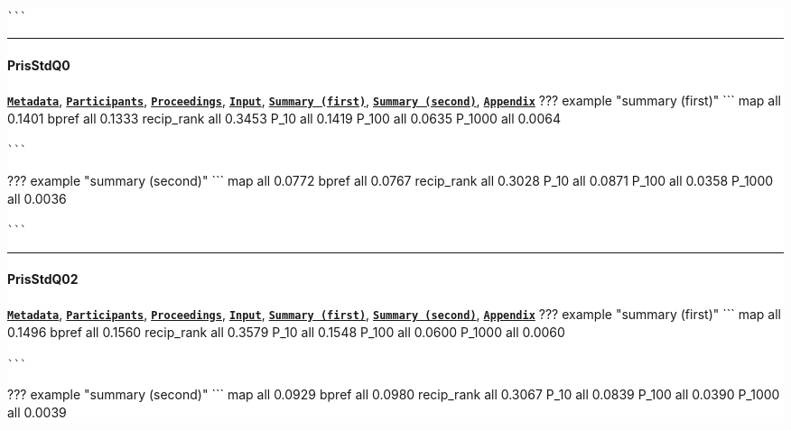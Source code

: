 	```
---
#### PrisStdQ0 
[**`Metadata`**](./runs.md#prisstdq0), [**`Participants`**](./participants.md#pris), [**`Proceedings`**](./proceedings.md#pris-at-trec-2010-blog-track-faceted-blog-distillaton), [**`Input`**](https://trec.nist.gov/results/trec19/blog/input.PrisStdQ0.gz), [**`Summary (first)`**](https://trec.nist.gov/results/trec19/blog/summary.first.PrisStdQ0.gz), [**`Summary (second)`**](https://trec.nist.gov/results/trec19/blog/summary.second.PrisStdQ0.gz), [**`Appendix`**](https://trec.nist.gov/pubs/trec19/appendices/blog-feed/PrisStdQ0.pdf)
??? example "summary (first)"
	```
	map 			 all 0.1401 
	bpref 			 all 0.1333 
	recip_rank 		 all 0.3453 
	P_10 			 all 0.1419 
	P_100 			 all 0.0635 
	P_1000 			 all 0.0064 

	```
??? example "summary (second)"
	```
	map 			 all 0.0772 
	bpref 			 all 0.0767 
	recip_rank 		 all 0.3028 
	P_10 			 all 0.0871 
	P_100 			 all 0.0358 
	P_1000 			 all 0.0036 

	```
---
#### PrisStdQ02 
[**`Metadata`**](./runs.md#prisstdq02), [**`Participants`**](./participants.md#pris), [**`Proceedings`**](./proceedings.md#pris-at-trec-2010-blog-track-faceted-blog-distillaton), [**`Input`**](https://trec.nist.gov/results/trec19/blog/input.PrisStdQ02.gz), [**`Summary (first)`**](https://trec.nist.gov/results/trec19/blog/summary.first.PrisStdQ02.gz), [**`Summary (second)`**](https://trec.nist.gov/results/trec19/blog/summary.second.PrisStdQ02.gz), [**`Appendix`**](https://trec.nist.gov/pubs/trec19/appendices/blog-feed/PrisStdQ02.pdf)
??? example "summary (first)"
	```
	map 			 all 0.1496 
	bpref 			 all 0.1560 
	recip_rank 		 all 0.3579 
	P_10 			 all 0.1548 
	P_100 			 all 0.0600 
	P_1000 			 all 0.0060 

	```
??? example "summary (second)"
	```
	map 			 all 0.0929 
	bpref 			 all 0.0980 
	recip_rank 		 all 0.3067 
	P_10 			 all 0.0839 
	P_100 			 all 0.0390 
	P_1000 			 all 0.0039 
